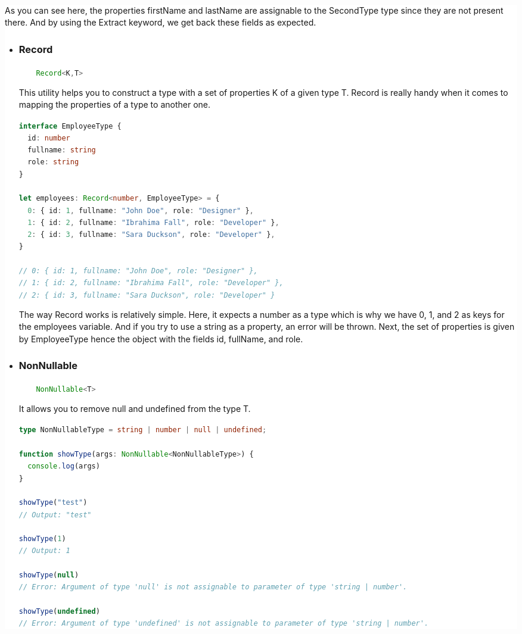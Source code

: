   As you can see here, the properties firstName and lastName are assignable to the SecondType type since they are not present there. And by using the Extract keyword, we get back these fields as expected.

* ### Record

  ```typescript
      Record<K,T>
  ```

  This utility helps you to construct a type with a set of properties K of a given type T. Record is really handy when it comes to mapping the properties of a type to another one.

  ```typescript
  interface EmployeeType {
    id: number
    fullname: string
    role: string
  }

  let employees: Record<number, EmployeeType> = {
    0: { id: 1, fullname: "John Doe", role: "Designer" },
    1: { id: 2, fullname: "Ibrahima Fall", role: "Developer" },
    2: { id: 3, fullname: "Sara Duckson", role: "Developer" },
  }

  // 0: { id: 1, fullname: "John Doe", role: "Designer" },
  // 1: { id: 2, fullname: "Ibrahima Fall", role: "Developer" },
  // 2: { id: 3, fullname: "Sara Duckson", role: "Developer" }
  ```

  The way Record works is relatively simple. Here, it expects a number as a type which is why we have 0, 1, and 2 as keys for the employees variable. And if you try to use a string as a property, an error will be thrown. Next, the set of properties is given by EmployeeType hence the object with the fields id, fullName, and role.

* ### NonNullable

  ```typescript
      NonNullable<T>
  ```

  It allows you to remove null and undefined from the type T.

  ```typescript
  type NonNullableType = string | number | null | undefined;

  function showType(args: NonNullable<NonNullableType>) {
    console.log(args)
  }

  showType("test")
  // Output: "test"

  showType(1)
  // Output: 1

  showType(null)
  // Error: Argument of type 'null' is not assignable to parameter of type 'string | number'.

  showType(undefined)
  // Error: Argument of type 'undefined' is not assignable to parameter of type 'string | number'.
  ```
